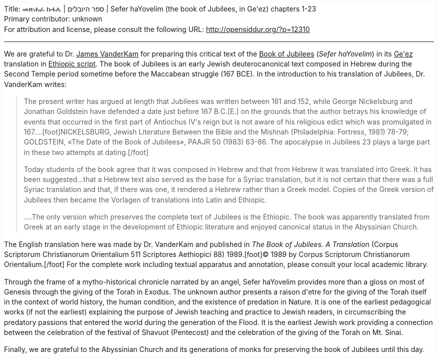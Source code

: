 <html>
<head></head>
<body>
Title: መጽሐፈ ኩፋሌ | ספר היובלים | Sefer haYovelim (the book of Jubilees, in Ge'ez) chapters 1-23<br />
Primary contributor: unknown<br />
For attribution and license, please consult the following URL: <a href="http://opensiddur.org/?p=12310">http://opensiddur.org/?p=12310</a>
<p />
<hr />

<style type="text/css" media="all">.printfriendly {display: none!important;}</style>


We are grateful to Dr. <a href="http://web.archive.org/web/20160415140645/http://theology.nd.edu:80/people/faculty/james-c-vanderkam/">James VanderKam</a> for preparing this critical text of the <a href="https://en.wikipedia.org/wiki/Book_of_Jubilees">Book of Jubilees</a> (<em>Sefer haYovelim</em>) in its <a href="https://en.wikipedia.org/wiki/Ge'ez_language">Ge'ez</a> translation in <a href="https://en.wikipedia.org/wiki/Ge'ez_script">Ethiopic script</a>. The book of Jubilees is an early Jewish deuterocanonical text composed in Hebrew during the Second Temple period sometime before the Maccabean struggle (167 BCE). In the introduction to his translation of Jubilees, Dr. VanderKam writes:

<blockquote>The present writer has argued at length that Jubilees was written between 161 and 152, while George Nickelsburg and Jonathan Goldstein have defended a date just before 167 B.C.[E.] on the grounds that the author betrays his knowledge of events that occurred in the first part of Antiochus IV's reign but is not aware of his religious edict which was promulgated in 167....[foot]NICKELSBURG, Jewish Literature Between the Bible and the Mishnah (Philadelphia: Fortress, 1981) 78-79; GOLDSTEIN, «The Date of the Book of Jubilees», PAAJR 50 (1983) 63-86. The apocalypse in Jubilees 23 plays a large part in these two attempts at dating.[/foot] 

Today students of the book agree that it was composed in Hebrew and that from Hebrew it was translated into Greek. It has been suggested...that a Hebrew text also served as the base for a Syriac translation, but it is not certain that there was a full Syriac translation and that, if there was one, it rendered a Hebrew rather than a Greek model. Copies of the Greek version of Jubilees then became the Vorlagen of translations into Latin and Ethiopic.

....The only version which preserves the complete text of Jubilees is the Ethiopic. The book was apparently translated from Greek at an early stage in the development of Ethiopic literature and enjoyed canonical status in the Abyssinian Church.</blockquote>

The English translation here was made by Dr. VanderKam and published in <em>The Book of Jubilees. A Translation</em> (Corpus Scriptorum Christianorum Orientalium 511 Scriptores Aethiopici 88) 1989.[foot]© 1989 by Corpus Scriptorum Christianorum Orientalium.[/foot] For the complete work including textual apparatus and annotation, please consult your local academic library.

Through the frame of a mytho-historical chronicle narrated by an angel, Sefer haYovelim provides more than a gloss on most of Genesis through the giving of the Torah in Exodus. The unknown author presents a raison d'etre for the giving of the Torah itself in the context of world history, the human condition, and the existence of predation in Nature. It is one of the earliest pedagogical works (if not the earliest) explaining the purpose of Jewish teaching and practice to Jewish readers, in circumscribing the predatory passions that entered the world during the generation of the Flood. It is the earliest Jewish work providing a connection between the celebration of the festival of Shavuot (Pentecost) and the celebration of the giving of the Torah on Mt. Sinai. 

Finally, we are grateful to the Abyssinian Church and its generations of monks for preserving the book of Jubilees until this day.
